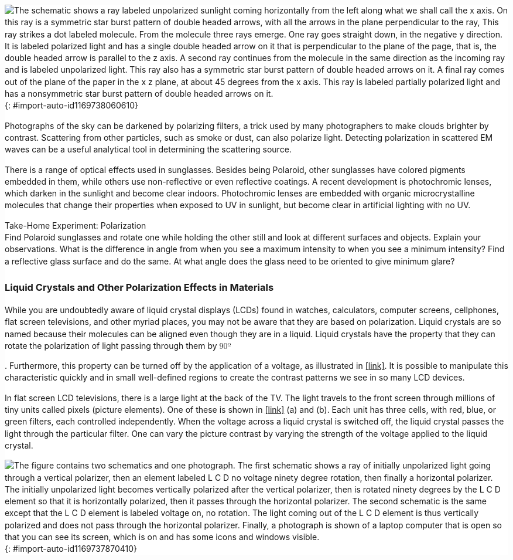  ![The schematic shows a ray labeled unpolarized sunlight coming horizontally from the left along what we shall call the x axis. On this ray is a symmetric star burst pattern of double headed arrows, with all the arrows in the plane perpendicular to the ray, This ray strikes a dot labeled molecule. From the molecule three rays emerge. One ray goes straight down, in the negative y direction. It is labeled polarized light and has a single double headed arrow on it that is perpendicular to the plane of the page, that is, the double headed arrow is parallel to the z axis. A second ray continues from the molecule in the same direction as the incoming ray and is labeled unpolarized light. This ray also has a symmetric star burst pattern of double headed arrows on it. A final ray comes out of the plane of the paper in the x z plane, at about 45 degrees from the x axis. This ray is labeled partially polarized light and has a nonsymmetric star burst pattern of double headed arrows on it.](../resources/Figure_28_08_11a.jpg "Polarization by scattering. Unpolarized light scattering from air molecules shakes their electrons perpendicular to the direction of the original ray. The scattered light therefore has a polarization perpendicular to the original direction and none parallel to the original direction."){: #import-auto-id1169738060610}

Photographs of the sky can be darkened by polarizing filters, a trick used by many photographers to make clouds brighter by contrast. Scattering from other particles, such as smoke or dust, can also polarize light. Detecting polarization in scattered EM waves can be a useful analytical tool in determining the scattering source.

There is a range of optical effects used in sunglasses. Besides being Polaroid, other sunglasses have colored pigments embedded in them, while others use non-reflective or even reflective coatings. A recent development is photochromic lenses, which darken in the sunlight and become clear indoors. Photochromic lenses are embedded with organic microcrystalline molecules that change their properties when exposed to UV in sunlight, but become clear in artificial lighting with no UV.

<div data-type="note" data-has-label="true" data-label="" markdown="1">
<div data-type="title">
Take-Home Experiment: Polarization
</div>
Find Polaroid sunglasses and rotate one while holding the other still and look at different surfaces and objects. Explain your observations. What is the difference in angle from when you see a maximum intensity to when you see a minimum intensity? Find a reflective glass surface and do the same. At what angle does the glass need to be oriented to give minimum glare?

</div>

### Liquid Crystals and Other Polarization Effects in Materials

While you are undoubtedly aware of liquid crystal displays (LCDs) found in watches, calculators, computer screens, cellphones, flat screen televisions, and other myriad places, you may not be aware that they are based on polarization. Liquid crystals are so named because their molecules can be aligned even though they are in a liquid. Liquid crystals have the property that they can rotate the polarization of light passing through them by <math xmlns="http://www.w3.org/1998/Math/MathML"><semantics><mrow><mrow><mrow><mtext>90º</mtext></mrow></mrow><mrow /></mrow><annotation encoding="StarMath 5.0"> size 12{"90"°} {}</annotation></semantics></math>

. Furthermore, this property can be turned off by the application of a voltage, as illustrated in [\[link\]](#import-auto-id1169737870410). It is possible to manipulate this characteristic quickly and in small well-defined regions to create the contrast patterns we see in so many LCD devices.

In flat screen LCD televisions, there is a large light at the back of the TV. The light travels to the front screen through millions of tiny units called pixels (picture elements). One of these is shown in [\[link\]](#import-auto-id1169737870410) (a) and (b). Each unit has three cells, with red, blue, or green filters, each controlled independently. When the voltage across a liquid crystal is switched off, the liquid crystal passes the light through the particular filter. One can vary the picture contrast by varying the strength of the voltage applied to the liquid crystal.

 ![The figure contains two schematics and one photograph. The first schematic shows a ray of initially unpolarized light going through a vertical polarizer, then an element labeled L C D no voltage ninety degree rotation, then finally a horizontal polarizer. The initially unpolarized light becomes vertically polarized after the vertical polarizer, then is rotated ninety degrees by the L C D element so that it is horizontally polarized, then it passes through the horizontal polarizer. The second schematic is the same except that the L C D element is labeled voltage on, no rotation. The light coming out of the L C D element is thus vertically polarized and does not pass through the horizontal polarizer. Finally, a photograph is shown of a laptop computer that is open so that you can see its screen, which is on and has some icons and windows visible.](../resources/Figure_28_08_12a.jpg "(a) Polarized light is rotated 90&#xBA; size 12{&quot;90&quot;&#xB0;} {} by a liquid crystal and then passed by a polarizing filter that has its axis perpendicular to the original polarization direction. (b) When a voltage is applied to the liquid crystal, the polarized light is not rotated and is blocked by the filter, making the region dark in comparison with its surroundings. (c) LCDs can be made color specific, small, and fast enough to use in laptop computers and TVs. (credit: Jon Sullivan)"){: #import-auto-id1169737870410}
